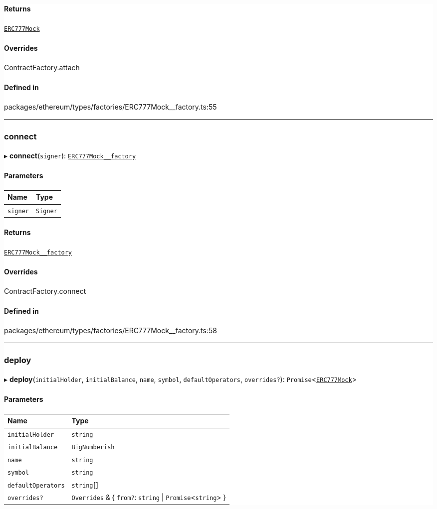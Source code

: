 #### Returns

[`ERC777Mock`](ERC777Mock.md)

#### Overrides

ContractFactory.attach

#### Defined in

packages/ethereum/types/factories/ERC777Mock__factory.ts:55

___

### connect

▸ **connect**(`signer`): [`ERC777Mock__factory`](ERC777Mock__factory.md)

#### Parameters

| Name | Type |
| :------ | :------ |
| `signer` | `Signer` |

#### Returns

[`ERC777Mock__factory`](ERC777Mock__factory.md)

#### Overrides

ContractFactory.connect

#### Defined in

packages/ethereum/types/factories/ERC777Mock__factory.ts:58

___

### deploy

▸ **deploy**(`initialHolder`, `initialBalance`, `name`, `symbol`, `defaultOperators`, `overrides?`): `Promise`<[`ERC777Mock`](ERC777Mock.md)\>

#### Parameters

| Name | Type |
| :------ | :------ |
| `initialHolder` | `string` |
| `initialBalance` | `BigNumberish` |
| `name` | `string` |
| `symbol` | `string` |
| `defaultOperators` | `string`[] |
| `overrides?` | `Overrides` & { `from?`: `string` \| `Promise`<`string`\>  } |
